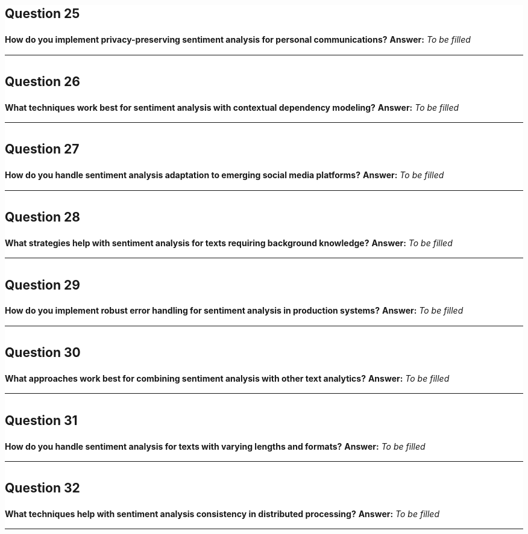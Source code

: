## Question 25
**How do you implement privacy-preserving sentiment analysis for personal communications?**
**Answer:** _To be filled_

---

## Question 26
**What techniques work best for sentiment analysis with contextual dependency modeling?**
**Answer:** _To be filled_

---

## Question 27
**How do you handle sentiment analysis adaptation to emerging social media platforms?**
**Answer:** _To be filled_

---

## Question 28
**What strategies help with sentiment analysis for texts requiring background knowledge?**
**Answer:** _To be filled_

---

## Question 29
**How do you implement robust error handling for sentiment analysis in production systems?**
**Answer:** _To be filled_

---

## Question 30
**What approaches work best for combining sentiment analysis with other text analytics?**
**Answer:** _To be filled_

---

## Question 31
**How do you handle sentiment analysis for texts with varying lengths and formats?**
**Answer:** _To be filled_

---

## Question 32
**What techniques help with sentiment analysis consistency in distributed processing?**
**Answer:** _To be filled_

---
